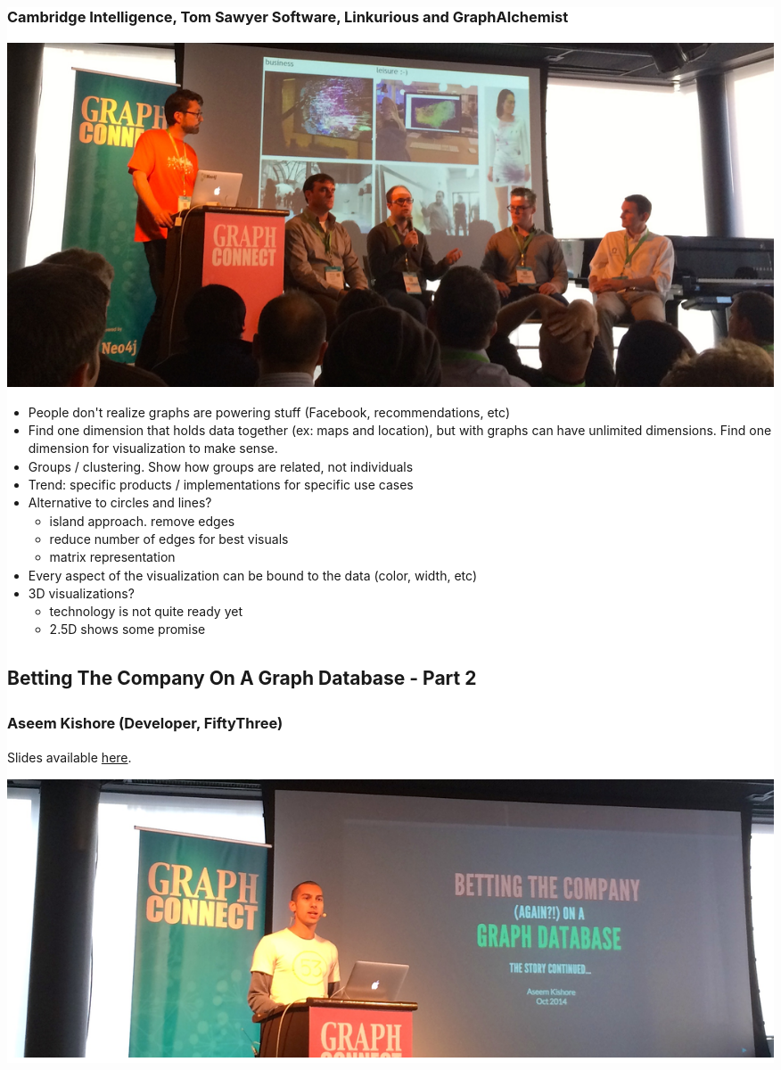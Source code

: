 ### Cambridge Intelligence, Tom Sawyer Software, Linkurious and GraphAlchemist

![](/public/img/IMG_1447.png)


* People don't realize graphs are powering stuff (Facebook, recommendations, etc)
* Find one dimension that holds data together (ex: maps and location), but with graphs can have unlimited dimensions. Find one dimension for visualization to make sense.
* Groups / clustering. Show how groups are related, not individuals
* Trend: specific products / implementations for specific use cases
* Alternative to circles and lines?
	* island approach. remove edges
	* reduce number of edges for best visuals
	* matrix representation
* Every aspect of the visualization can be bound to the data (color, width, etc)
* 3D visualizations?
	* technology is not quite ready yet
	* 2.5D shows some promise


## Betting The Company On A Graph Database - Part 2

### Aseem Kishore (Developer, FiftyThree)

Slides available [here](http://aseemk.com/talks/mix-neo4j).

![](/public/img/IMG_1448.png)
